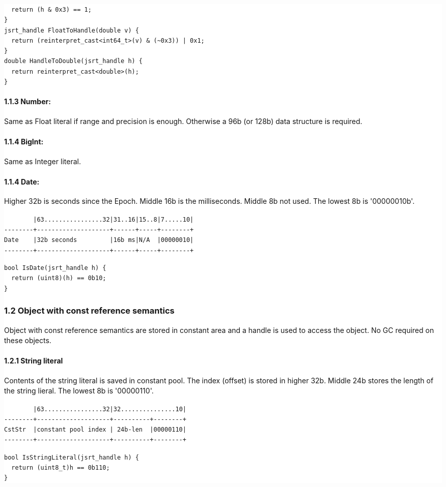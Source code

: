 ```
  return (h & 0x3) == 1;
}
jsrt_handle FloatToHandle(double v) {
  return (reinterpret_cast<int64_t>(v) & (~0x3)) | 0x1;
}
double HandleToDouble(jsrt_handle h) {
  return reinterpret_cast<double>(h);
}
```

#### 1.1.3 Number:
Same as Float literal if range and precision is enough. Otherwise a 96b (or 128b) data structure is required.

#### 1.1.4 BigInt:
Same as Integer literal.

#### 1.1.4 Date:
Higher 32b is seconds since the Epoch. Middle 16b is the milliseconds. Middle 8b not used. The lowest 8b is '00000010b'.
```
        |63................32|31..16|15..8|7.....10|
--------+--------------------+------+-----+--------+
Date    |32b seconds         |16b ms|N/A  |00000010|
--------+--------------------+------+-----+--------+
```
```
bool IsDate(jsrt_handle h) {
  return (uint8)(h) == 0b10;
}
```


### 1.2 Object with const reference semantics
Object with const reference semantics are stored in constant area and a handle is used to access the object. No GC required on these objects.

#### 1.2.1 String literal
Contents of the string literal is saved in constant pool. The index (offset) is stored in higher 32b. Middle 24b stores the length of the string lieral. The lowest 8b is '00000110'.

```
        |63................32|32...............10|
--------+--------------------+----------+--------+
CstStr  |constant pool index | 24b-len  |00000110|
--------+--------------------+----------+--------+
```
```
bool IsStringLiteral(jsrt_handle h) {
  return (uint8_t)h == 0b110;
}
```
